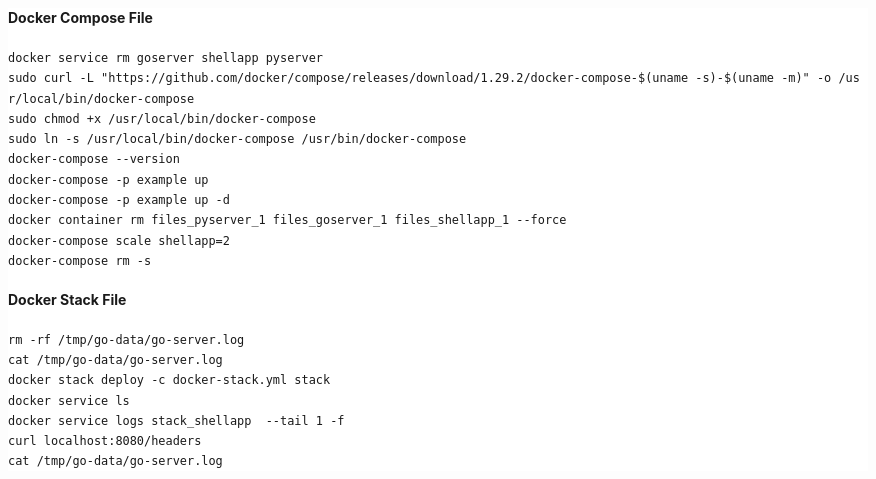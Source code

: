 #### Docker Compose File
```
docker service rm goserver shellapp pyserver
sudo curl -L "https://github.com/docker/compose/releases/download/1.29.2/docker-compose-$(uname -s)-$(uname -m)" -o /usr/local/bin/docker-compose
sudo chmod +x /usr/local/bin/docker-compose
sudo ln -s /usr/local/bin/docker-compose /usr/bin/docker-compose
docker-compose --version
docker-compose -p example up
docker-compose -p example up -d
docker container rm files_pyserver_1 files_goserver_1 files_shellapp_1 --force
docker-compose scale shellapp=2
docker-compose rm -s
```

#### Docker Stack File
```
rm -rf /tmp/go-data/go-server.log
cat /tmp/go-data/go-server.log
docker stack deploy -c docker-stack.yml stack
docker service ls
docker service logs stack_shellapp  --tail 1 -f
curl localhost:8080/headers
cat /tmp/go-data/go-server.log
```